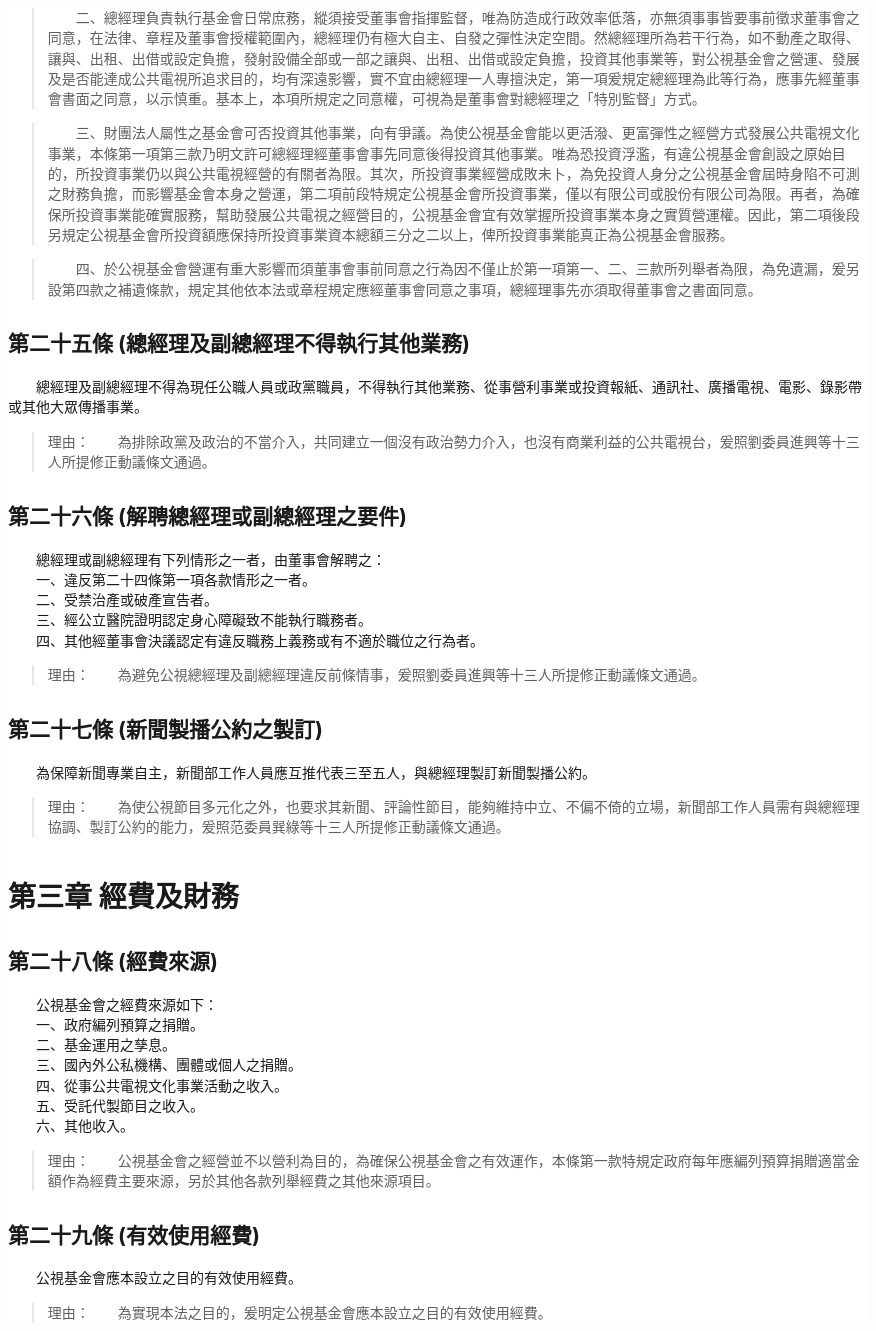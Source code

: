 > 　　二、總經理負責執行基金會日常庶務，縱須接受董事會指揮監督，唯為防造成行政效率低落，亦無須事事皆要事前徵求董事會之同意，在法律、章程及董事會授權範圍內，總經理仍有極大自主、自發之彈性決定空間。然總經理所為若干行為，如不動產之取得、讓與、出租、出借或設定負擔，發射設備全部或一部之讓與、出租、出借或設定負擔，投資其他事業等，對公視基金會之營運、發展及是否能達成公共電視所追求目的，均有深遠影響，實不宜由總經理一人專擅決定，第一項爰規定總經理為此等行為，應事先經董事會書面之同意，以示慎重。基本上，本項所規定之同意權，可視為是董事會對總經理之「特別監督」方式。

> 　　三、財團法人屬性之基金會可否投資其他事業，向有爭議。為使公視基金會能以更活潑、更富彈性之經營方式發展公共電視文化事業，本條第一項第三款乃明文許可總經理經董事會事先同意後得投資其他事業。唯為恐投資浮濫，有違公視基金會創設之原始目的，所投資事業仍以與公共電視經營的有關者為限。其次，所投資事業經營成敗未卜，為免投資人身分之公視基金會屆時身陷不可測之財務負擔，而影響基金會本身之營運，第二項前段特規定公視基金會所投資事業，僅以有限公司或股份有限公司為限。再者，為確保所投資事業能確實服務，幫助發展公共電視之經營目的，公視基金會宜有效掌握所投資事業本身之實質營運權。因此，第二項後段另規定公視基金會所投資額應保持所投資事業資本總額三分之二以上，俾所投資事業能真正為公視基金會服務。

> 　　四、於公視基金會營運有重大影響而須董事會事前同意之行為因不僅止於第一項第一、二、三款所列舉者為限，為免遺漏，爰另設第四款之補遺條款，規定其他依本法或章程規定應經董事會同意之事項，總經理事先亦須取得董事會之書面同意。



第二十五條 (總經理及副總經理不得執行其他業務)
---------------------------------------------
　　總經理及副總經理不得為現任公職人員或政黨職員，不得執行其他業務、從事營利事業或投資報紙、通訊社、廣播電視、電影、錄影帶或其他大眾傳播事業。  
> 理由：　　為排除政黨及政治的不當介入，共同建立一個沒有政治勢力介入，也沒有商業利益的公共電視台，爰照劉委員進興等十三人所提修正動議條文通過。



第二十六條 (解聘總經理或副總經理之要件)
---------------------------------------
　　總經理或副總經理有下列情形之一者，由董事會解聘之：  
　　一、違反第二十四條第一項各款情形之一者。  
　　二、受禁治產或破產宣告者。  
　　三、經公立醫院證明認定身心障礙致不能執行職務者。  
　　四、其他經董事會決議認定有違反職務上義務或有不適於職位之行為者。  
> 理由：　　為避免公視總經理及副總經理違反前條情事，爰照劉委員進興等十三人所提修正動議條文通過。



第二十七條 (新聞製播公約之製訂)
-------------------------------
　　為保障新聞專業自主，新聞部工作人員應互推代表三至五人，與總經理製訂新聞製播公約。  
> 理由：　　為使公視節目多元化之外，也要求其新聞、評論性節目，能夠維持中立、不偏不倚的立場，新聞部工作人員需有與總經理協調、製訂公約的能力，爰照范委員巽綠等十三人所提修正動議條文通過。



第三章  經費及財務
==================
第二十八條 (經費來源)
---------------------
　　公視基金會之經費來源如下：  
　　一、政府編列預算之捐贈。  
　　二、基金運用之孳息。  
　　三、國內外公私機構、團體或個人之捐贈。  
　　四、從事公共電視文化事業活動之收入。  
　　五、受託代製節目之收入。  
　　六、其他收入。  
> 理由：　　公視基金會之經營並不以營利為目的，為確保公視基金會之有效運作，本條第一款特規定政府每年應編列預算捐贈適當金額作為經費主要來源，另於其他各款列舉經費之其他來源項目。



第二十九條 (有效使用經費)
-------------------------
　　公視基金會應本設立之目的有效使用經費。  
> 理由：　　為實現本法之目的，爰明定公視基金會應本設立之目的有效使用經費。
